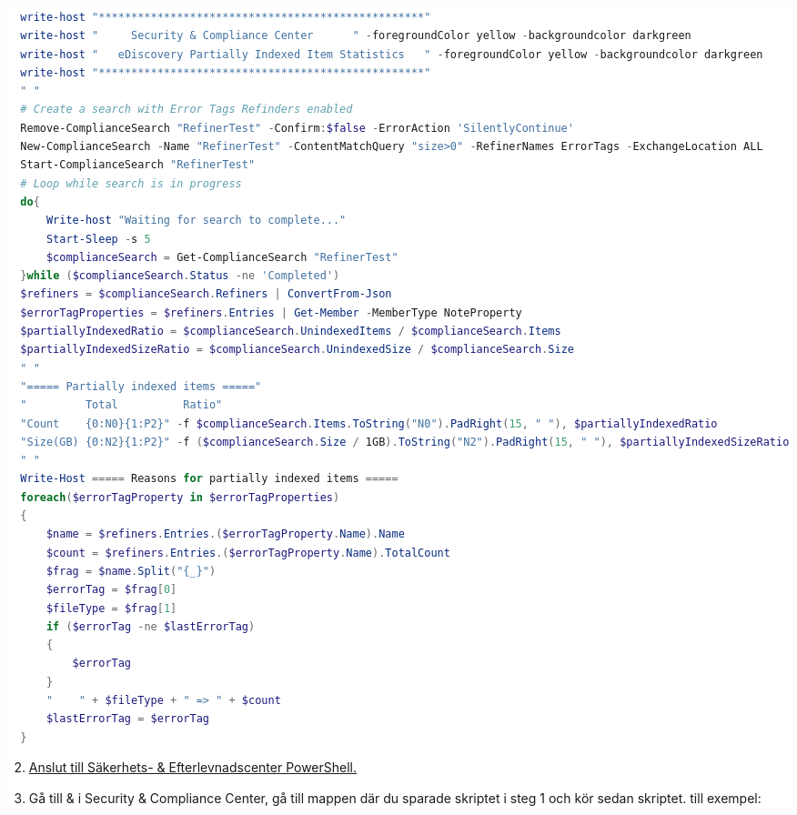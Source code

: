    ```powershell
     write-host "**************************************************"
     write-host "     Security & Compliance Center      " -foregroundColor yellow -backgroundcolor darkgreen
     write-host "   eDiscovery Partially Indexed Item Statistics   " -foregroundColor yellow -backgroundcolor darkgreen
     write-host "**************************************************"
     " " 
     # Create a search with Error Tags Refinders enabled
     Remove-ComplianceSearch "RefinerTest" -Confirm:$false -ErrorAction 'SilentlyContinue'
     New-ComplianceSearch -Name "RefinerTest" -ContentMatchQuery "size>0" -RefinerNames ErrorTags -ExchangeLocation ALL
     Start-ComplianceSearch "RefinerTest"
     # Loop while search is in progress
     do{
         Write-host "Waiting for search to complete..."
         Start-Sleep -s 5
         $complianceSearch = Get-ComplianceSearch "RefinerTest"
     }while ($complianceSearch.Status -ne 'Completed')
     $refiners = $complianceSearch.Refiners | ConvertFrom-Json
     $errorTagProperties = $refiners.Entries | Get-Member -MemberType NoteProperty
     $partiallyIndexedRatio = $complianceSearch.UnindexedItems / $complianceSearch.Items
     $partiallyIndexedSizeRatio = $complianceSearch.UnindexedSize / $complianceSearch.Size
     " "
     "===== Partially indexed items ====="
     "         Total          Ratio"
     "Count    {0:N0}{1:P2}" -f $complianceSearch.Items.ToString("N0").PadRight(15, " "), $partiallyIndexedRatio
     "Size(GB) {0:N2}{1:P2}" -f ($complianceSearch.Size / 1GB).ToString("N2").PadRight(15, " "), $partiallyIndexedSizeRatio
     " "
     Write-Host ===== Reasons for partially indexed items =====
     foreach($errorTagProperty in $errorTagProperties)
     {
         $name = $refiners.Entries.($errorTagProperty.Name).Name
         $count = $refiners.Entries.($errorTagProperty.Name).TotalCount
         $frag = $name.Split("{_}")
         $errorTag = $frag[0]
         $fileType = $frag[1]
         if ($errorTag -ne $lastErrorTag)
         {
             $errorTag
         }
         "    " + $fileType + " => " + $count
         $lastErrorTag = $errorTag
     }
   ```

2. [Anslut till Säkerhets- & Efterlevnadscenter PowerShell.](/powershell/exchange/exchange-online-powershell)

3. Gå till & i Security & Compliance Center, gå till mappen där du sparade skriptet i steg 1 och kör sedan skriptet. till exempel:
